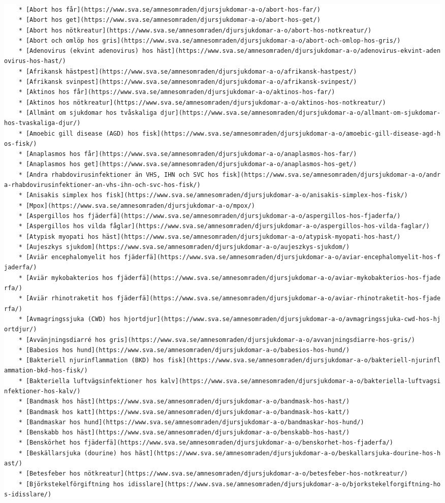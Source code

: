         * [Abort hos får](https://www.sva.se/amnesomraden/djursjukdomar-a-o/abort-hos-far/)
        * [Abort hos get](https://www.sva.se/amnesomraden/djursjukdomar-a-o/abort-hos-get/)
        * [Abort hos nötkreatur](https://www.sva.se/amnesomraden/djursjukdomar-a-o/abort-hos-notkreatur/)
        * [Abort och omlöp hos gris](https://www.sva.se/amnesomraden/djursjukdomar-a-o/abort-och-omlop-hos-gris/)
        * [Adenovirus (ekvint adenovirus) hos häst](https://www.sva.se/amnesomraden/djursjukdomar-a-o/adenovirus-ekvint-adenovirus-hos-hast/)
        * [Afrikansk hästpest](https://www.sva.se/amnesomraden/djursjukdomar-a-o/afrikansk-hastpest/)
        * [Afrikansk svinpest](https://www.sva.se/amnesomraden/djursjukdomar-a-o/afrikansk-svinpest/)
        * [Aktinos hos får](https://www.sva.se/amnesomraden/djursjukdomar-a-o/aktinos-hos-far/)
        * [Aktinos hos nötkreatur](https://www.sva.se/amnesomraden/djursjukdomar-a-o/aktinos-hos-notkreatur/)
        * [Allmänt om sjukdomar hos tvåskaliga djur](https://www.sva.se/amnesomraden/djursjukdomar-a-o/allmant-om-sjukdomar-hos-tvaskaliga-djur/)
        * [Amoebic gill disease (AGD) hos fisk](https://www.sva.se/amnesomraden/djursjukdomar-a-o/amoebic-gill-disease-agd-hos-fisk/)
        * [Anaplasmos hos får](https://www.sva.se/amnesomraden/djursjukdomar-a-o/anaplasmos-hos-far/)
        * [Anaplasmos hos get](https://www.sva.se/amnesomraden/djursjukdomar-a-o/anaplasmos-hos-get/)
        * [Andra rhabdovirusinfektioner än VHS, IHN och SVC hos fisk](https://www.sva.se/amnesomraden/djursjukdomar-a-o/andra-rhabdovirusinfektioner-an-vhs-ihn-och-svc-hos-fisk/)
        * [Anisakis simplex hos fisk](https://www.sva.se/amnesomraden/djursjukdomar-a-o/anisakis-simplex-hos-fisk/)
        * [Mpox](https://www.sva.se/amnesomraden/djursjukdomar-a-o/mpox/)
        * [Aspergillos hos fjäderfä](https://www.sva.se/amnesomraden/djursjukdomar-a-o/aspergillos-hos-fjaderfa/)
        * [Aspergillos hos vilda fåglar](https://www.sva.se/amnesomraden/djursjukdomar-a-o/aspergillos-hos-vilda-faglar/)
        * [Atypisk myopati hos häst](https://www.sva.se/amnesomraden/djursjukdomar-a-o/atypisk-myopati-hos-hast/)
        * [Aujeszkys sjukdom](https://www.sva.se/amnesomraden/djursjukdomar-a-o/aujeszkys-sjukdom/)
        * [Aviär encephalomyelit hos fjäderfä](https://www.sva.se/amnesomraden/djursjukdomar-a-o/aviar-encephalomyelit-hos-fjaderfa/)
        * [Aviär mykobakterios hos fjäderfä](https://www.sva.se/amnesomraden/djursjukdomar-a-o/aviar-mykobakterios-hos-fjaderfa/)
        * [Aviär rhinotraketit hos fjäderfä](https://www.sva.se/amnesomraden/djursjukdomar-a-o/aviar-rhinotraketit-hos-fjaderfa/)
        * [Avmagringssjuka (CWD) hos hjortdjur](https://www.sva.se/amnesomraden/djursjukdomar-a-o/avmagringssjuka-cwd-hos-hjortdjur/)
        * [Avvänjningsdiarré hos gris](https://www.sva.se/amnesomraden/djursjukdomar-a-o/avvanjningsdiarre-hos-gris/)
        * [Babesios hos hund](https://www.sva.se/amnesomraden/djursjukdomar-a-o/babesios-hos-hund/)
        * [Bakteriell njurinflammation (BKD) hos fisk](https://www.sva.se/amnesomraden/djursjukdomar-a-o/bakteriell-njurinflammation-bkd-hos-fisk/)
        * [Bakteriella luftvägsinfektioner hos kalv](https://www.sva.se/amnesomraden/djursjukdomar-a-o/bakteriella-luftvagsinfektioner-hos-kalv/)
        * [Bandmask hos häst](https://www.sva.se/amnesomraden/djursjukdomar-a-o/bandmask-hos-hast/)
        * [Bandmask hos katt](https://www.sva.se/amnesomraden/djursjukdomar-a-o/bandmask-hos-katt/)
        * [Bandmaskar hos hund](https://www.sva.se/amnesomraden/djursjukdomar-a-o/bandmaskar-hos-hund/)
        * [Benskabb hos häst](https://www.sva.se/amnesomraden/djursjukdomar-a-o/benskabb-hos-hast/)
        * [Benskörhet hos fjäderfä](https://www.sva.se/amnesomraden/djursjukdomar-a-o/benskorhet-hos-fjaderfa/)
        * [Beskällarsjuka (dourine) hos häst](https://www.sva.se/amnesomraden/djursjukdomar-a-o/beskallarsjuka-dourine-hos-hast/)
        * [Betesfeber hos nötkreatur](https://www.sva.se/amnesomraden/djursjukdomar-a-o/betesfeber-hos-notkreatur/)
        * [Björkstekelförgiftning hos idisslare](https://www.sva.se/amnesomraden/djursjukdomar-a-o/bjorkstekelforgiftning-hos-idisslare/)
